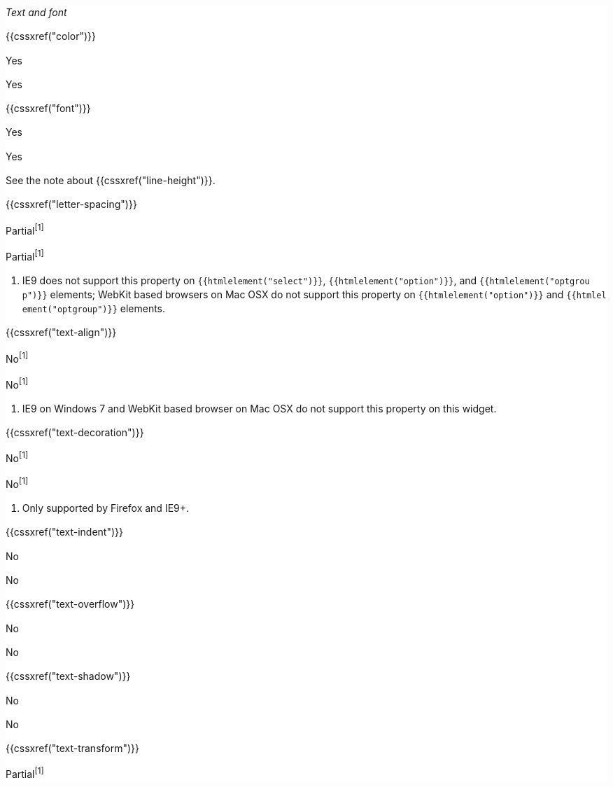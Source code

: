 *Text and font*

{{cssxref("color")}}

Yes

Yes

{{cssxref("font")}}

Yes

Yes

See the note about {{cssxref("line-height")}}.

{{cssxref("letter-spacing")}}

Partial<sup>\[1\]</sup>

Partial<sup>\[1\]</sup>

1.  IE9 does not support this property on `{{htmlelement("select")}}`, `{{htmlelement("option")}}`, and `{{htmlelement("optgroup")}}` elements; WebKit based browsers on Mac OSX do not support this property on `{{htmlelement("option")}}` and `{{htmlelement("optgroup")}}` elements.

{{cssxref("text-align")}}

No<sup>\[1\]</sup>

No<sup>\[1\]</sup>

1.  IE9 on Windows 7 and WebKit based browser on Mac OSX do not support this property on this widget.

{{cssxref("text-decoration")}}

No<sup>\[1\]</sup>

No<sup>\[1\]</sup>

1.  Only supported by Firefox and IE9+.

{{cssxref("text-indent")}}

No

No

{{cssxref("text-overflow")}}

No

No

{{cssxref("text-shadow")}}

No

No

{{cssxref("text-transform")}}

Partial<sup>\[1\]</sup>
